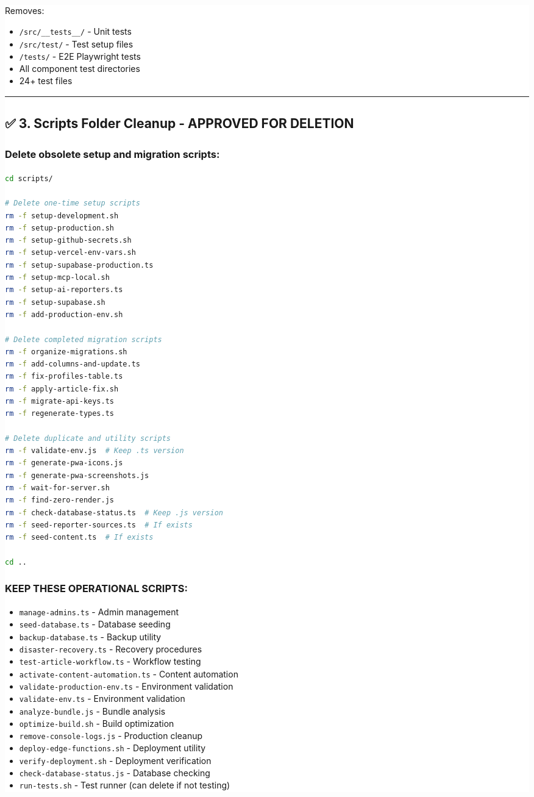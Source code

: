 Removes:
- `/src/__tests__/` - Unit tests
- `/src/test/` - Test setup files
- `/tests/` - E2E Playwright tests
- All component test directories
- 24+ test files

---

## ✅ **3. Scripts Folder Cleanup** - APPROVED FOR DELETION

### Delete obsolete setup and migration scripts:
```bash
cd scripts/

# Delete one-time setup scripts
rm -f setup-development.sh
rm -f setup-production.sh
rm -f setup-github-secrets.sh
rm -f setup-vercel-env-vars.sh
rm -f setup-supabase-production.ts
rm -f setup-mcp-local.sh
rm -f setup-ai-reporters.ts
rm -f setup-supabase.sh
rm -f add-production-env.sh

# Delete completed migration scripts
rm -f organize-migrations.sh
rm -f add-columns-and-update.ts
rm -f fix-profiles-table.ts
rm -f apply-article-fix.sh
rm -f migrate-api-keys.ts
rm -f regenerate-types.ts

# Delete duplicate and utility scripts
rm -f validate-env.js  # Keep .ts version
rm -f generate-pwa-icons.js
rm -f generate-pwa-screenshots.js
rm -f wait-for-server.sh
rm -f find-zero-render.js
rm -f check-database-status.ts  # Keep .js version
rm -f seed-reporter-sources.ts  # If exists
rm -f seed-content.ts  # If exists

cd ..
```

### **KEEP THESE OPERATIONAL SCRIPTS**:
- `manage-admins.ts` - Admin management
- `seed-database.ts` - Database seeding  
- `backup-database.ts` - Backup utility
- `disaster-recovery.ts` - Recovery procedures
- `test-article-workflow.ts` - Workflow testing
- `activate-content-automation.ts` - Content automation
- `validate-production-env.ts` - Environment validation
- `validate-env.ts` - Environment validation
- `analyze-bundle.js` - Bundle analysis
- `optimize-build.sh` - Build optimization
- `remove-console-logs.js` - Production cleanup
- `deploy-edge-functions.sh` - Deployment utility
- `verify-deployment.sh` - Deployment verification
- `check-database-status.js` - Database checking
- `run-tests.sh` - Test runner (can delete if not testing)